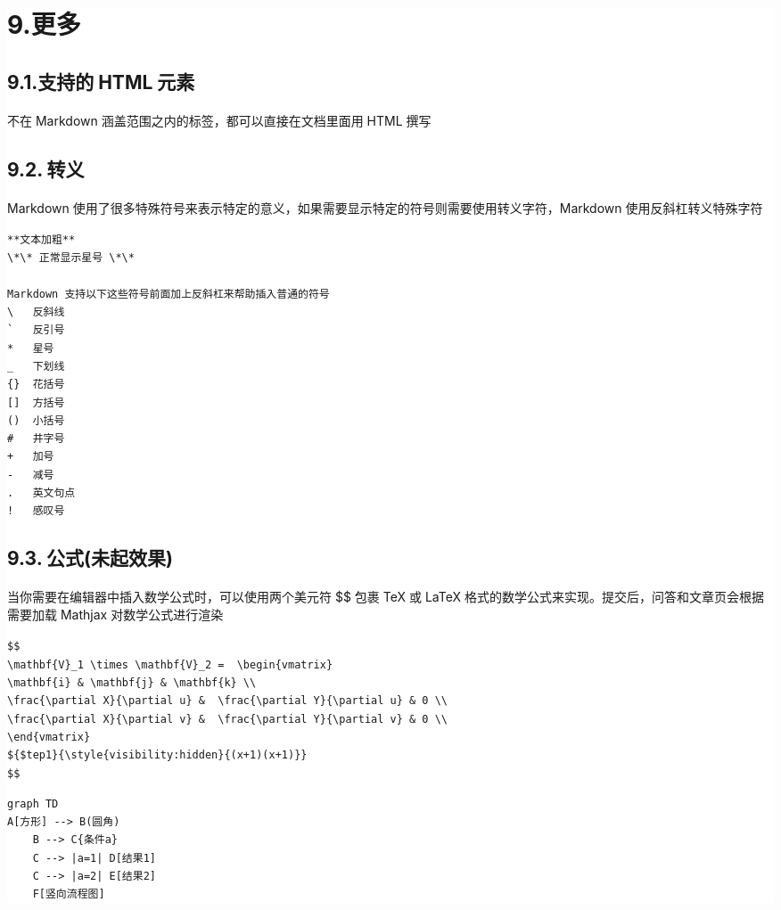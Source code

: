 # 9.更多
## 9.1.支持的 HTML 元素
不在 Markdown 涵盖范围之内的标签，都可以直接在文档里面用 HTML 撰写
## 9.2. 转义
Markdown 使用了很多特殊符号来表示特定的意义，如果需要显示特定的符号则需要使用转义字符，Markdown 使用反斜杠转义特殊字符
```
**文本加粗** 
\*\* 正常显示星号 \*\*

Markdown 支持以下这些符号前面加上反斜杠来帮助插入普通的符号
\   反斜线
`   反引号
*   星号
_   下划线
{}  花括号
[]  方括号
()  小括号
#   井字号
+   加号
-   减号
.   英文句点
!   感叹号
```
## 9.3. 公式(未起效果)
当你需要在编辑器中插入数学公式时，可以使用两个美元符 $$ 包裹 TeX 或 LaTeX 格式的数学公式来实现。提交后，问答和文章页会根据需要加载 Mathjax 对数学公式进行渲染
```
$$
\mathbf{V}_1 \times \mathbf{V}_2 =  \begin{vmatrix} 
\mathbf{i} & \mathbf{j} & \mathbf{k} \\
\frac{\partial X}{\partial u} &  \frac{\partial Y}{\partial u} & 0 \\
\frac{\partial X}{\partial v} &  \frac{\partial Y}{\partial v} & 0 \\
\end{vmatrix}
${$tep1}{\style{visibility:hidden}{(x+1)(x+1)}}
$$
```
```mermaid
graph TD
A[方形] --> B(圆角)
    B --> C{条件a}
    C --> |a=1| D[结果1]
    C --> |a=2| E[结果2]
    F[竖向流程图]
```

[^footnote]: 这里是 **脚注** 的 *内容*.
  [1]: http://www.google.com/
  [runoob]: http://www.runoob.com/
[1]: http://www.google.com/
[runoob]: http://www.runoob.com/
[1]: http://www.runoob.com/